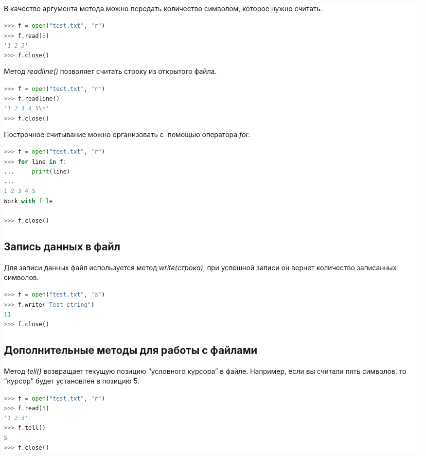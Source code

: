 
В качестве аргумента метода можно передать количество символом, которое нужно считать.
```Python
>>> f = open("test.txt", "r")
>>> f.read(5)
'1 2 3'
>>> f.close()

```

Метод _readline()_ позволяет считать строку из открытого файла.
```Python
>>> f = open("test.txt", "r")
>>> f.readline()
'1 2 3 4 5\n'
>>> f.close()
```


Построчное считывание можно организовать с  помощью оператора _for_.
```Python
>>> f = open("test.txt", "r")
>>> for line in f:
...     print(line)
...
1 2 3 4 5
Work with file

>>> f.close()
```


## Запись данных в файл

Для записи данных файл используется метод _write(строка)_, при успешной записи он вернет количество записанных символов.
```Python
>>> f = open("test.txt", "a")
>>> f.write("Test string")
11
>>> f.close()
```


## Дополнительные методы для работы с файлами

Метод _tell()_ возвращает текущую позицию “условного курсора” в файле. Например, если вы считали пять символов, то “курсор” будет установлен в позицию 5.
```Python
>>> f = open("test.txt", "r")
>>> f.read(5)
'1 2 3'
>>> f.tell()
5
>>> f.close()
```
